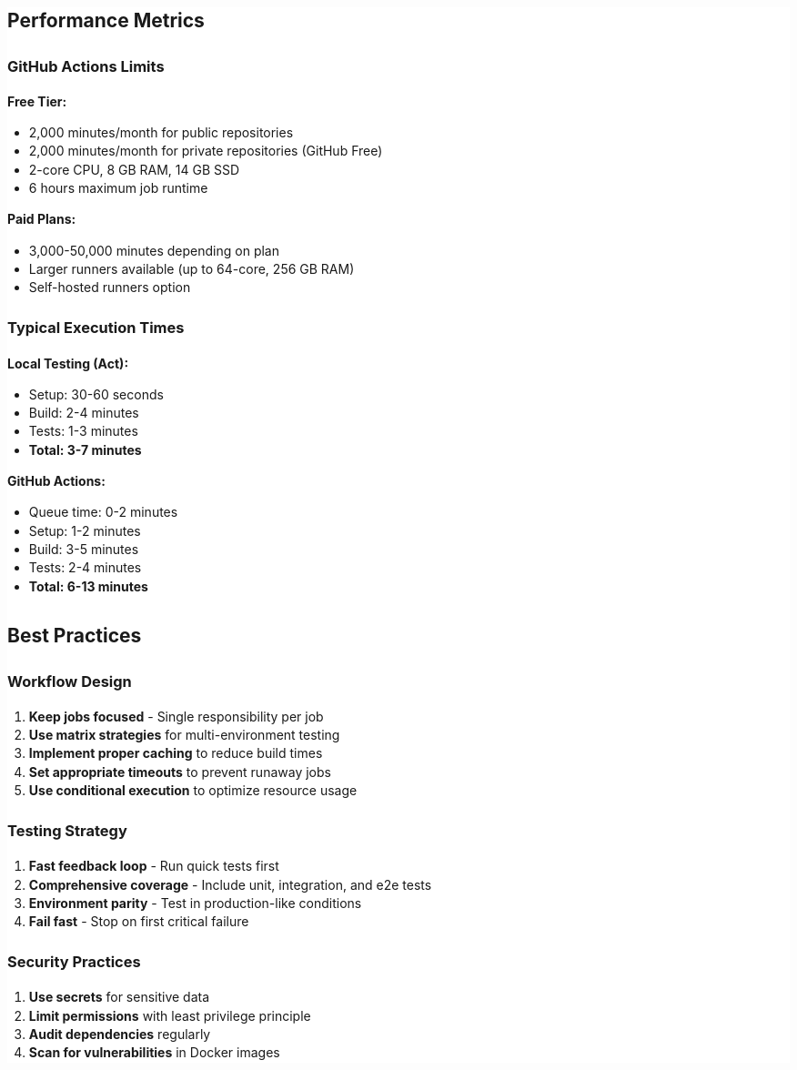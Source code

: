 ## Performance Metrics

### GitHub Actions Limits

**Free Tier:**
- 2,000 minutes/month for public repositories
- 2,000 minutes/month for private repositories (GitHub Free)
- 2-core CPU, 8 GB RAM, 14 GB SSD
- 6 hours maximum job runtime

**Paid Plans:**
- 3,000-50,000 minutes depending on plan
- Larger runners available (up to 64-core, 256 GB RAM)
- Self-hosted runners option

### Typical Execution Times

**Local Testing (Act):**
- Setup: 30-60 seconds
- Build: 2-4 minutes
- Tests: 1-3 minutes
- **Total: 3-7 minutes**

**GitHub Actions:**
- Queue time: 0-2 minutes
- Setup: 1-2 minutes
- Build: 3-5 minutes
- Tests: 2-4 minutes
- **Total: 6-13 minutes**

## Best Practices

### Workflow Design
1. **Keep jobs focused** - Single responsibility per job
2. **Use matrix strategies** for multi-environment testing
3. **Implement proper caching** to reduce build times
4. **Set appropriate timeouts** to prevent runaway jobs
5. **Use conditional execution** to optimize resource usage

### Testing Strategy
1. **Fast feedback loop** - Run quick tests first
2. **Comprehensive coverage** - Include unit, integration, and e2e tests
3. **Environment parity** - Test in production-like conditions
4. **Fail fast** - Stop on first critical failure

### Security Practices
1. **Use secrets** for sensitive data
2. **Limit permissions** with least privilege principle
3. **Audit dependencies** regularly
4. **Scan for vulnerabilities** in Docker images

